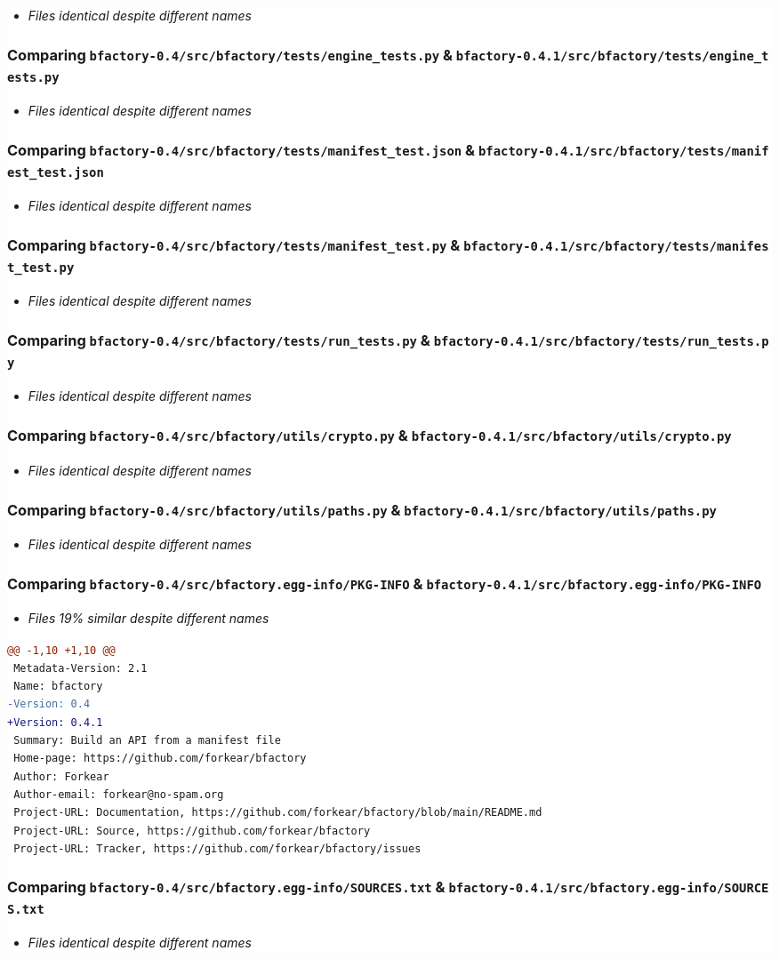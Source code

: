 * *Files identical despite different names*

### Comparing `bfactory-0.4/src/bfactory/tests/engine_tests.py` & `bfactory-0.4.1/src/bfactory/tests/engine_tests.py`

 * *Files identical despite different names*

### Comparing `bfactory-0.4/src/bfactory/tests/manifest_test.json` & `bfactory-0.4.1/src/bfactory/tests/manifest_test.json`

 * *Files identical despite different names*

### Comparing `bfactory-0.4/src/bfactory/tests/manifest_test.py` & `bfactory-0.4.1/src/bfactory/tests/manifest_test.py`

 * *Files identical despite different names*

### Comparing `bfactory-0.4/src/bfactory/tests/run_tests.py` & `bfactory-0.4.1/src/bfactory/tests/run_tests.py`

 * *Files identical despite different names*

### Comparing `bfactory-0.4/src/bfactory/utils/crypto.py` & `bfactory-0.4.1/src/bfactory/utils/crypto.py`

 * *Files identical despite different names*

### Comparing `bfactory-0.4/src/bfactory/utils/paths.py` & `bfactory-0.4.1/src/bfactory/utils/paths.py`

 * *Files identical despite different names*

### Comparing `bfactory-0.4/src/bfactory.egg-info/PKG-INFO` & `bfactory-0.4.1/src/bfactory.egg-info/PKG-INFO`

 * *Files 19% similar despite different names*

```diff
@@ -1,10 +1,10 @@
 Metadata-Version: 2.1
 Name: bfactory
-Version: 0.4
+Version: 0.4.1
 Summary: Build an API from a manifest file
 Home-page: https://github.com/forkear/bfactory
 Author: Forkear
 Author-email: forkear@no-spam.org
 Project-URL: Documentation, https://github.com/forkear/bfactory/blob/main/README.md
 Project-URL: Source, https://github.com/forkear/bfactory
 Project-URL: Tracker, https://github.com/forkear/bfactory/issues
```

### Comparing `bfactory-0.4/src/bfactory.egg-info/SOURCES.txt` & `bfactory-0.4.1/src/bfactory.egg-info/SOURCES.txt`

 * *Files identical despite different names*

